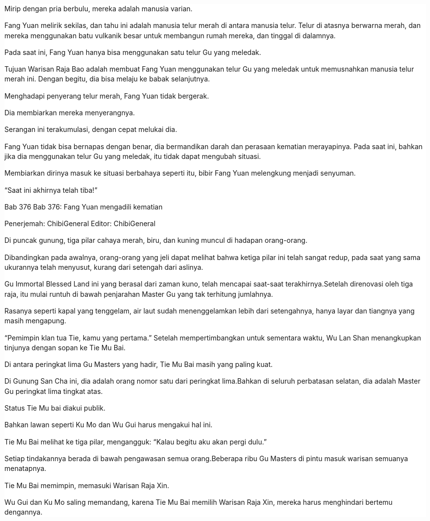 Mirip dengan pria berbulu, mereka adalah manusia varian.

Fang Yuan melirik sekilas, dan tahu ini adalah manusia telur merah di antara manusia telur. Telur di atasnya berwarna merah, dan mereka menggunakan batu vulkanik besar untuk membangun rumah mereka, dan tinggal di dalamnya.

Pada saat ini, Fang Yuan hanya bisa menggunakan satu telur Gu yang meledak.

Tujuan Warisan Raja Bao adalah membuat Fang Yuan menggunakan telur Gu yang meledak untuk memusnahkan manusia telur merah ini. Dengan begitu, dia bisa melaju ke babak selanjutnya.

Menghadapi penyerang telur merah, Fang Yuan tidak bergerak.

Dia membiarkan mereka menyerangnya.

Serangan ini terakumulasi, dengan cepat melukai dia.

Fang Yuan tidak bisa bernapas dengan benar, dia bermandikan darah dan perasaan kematian merayapinya. Pada saat ini, bahkan jika dia menggunakan telur Gu yang meledak, itu tidak dapat mengubah situasi.

Membiarkan dirinya masuk ke situasi berbahaya seperti itu, bibir Fang Yuan melengkung menjadi senyuman.

“Saat ini akhirnya telah tiba!”

Bab 376 Bab 376: Fang Yuan mengadili kematian

Penerjemah: ChibiGeneral Editor: ChibiGeneral

Di puncak gunung, tiga pilar cahaya merah, biru, dan kuning muncul di hadapan orang-orang.

Dibandingkan pada awalnya, orang-orang yang jeli dapat melihat bahwa ketiga pilar ini telah sangat redup, pada saat yang sama ukurannya telah menyusut, kurang dari setengah dari aslinya.

Gu Immortal Blessed Land ini yang berasal dari zaman kuno, telah mencapai saat-saat terakhirnya.Setelah direnovasi oleh tiga raja, itu mulai runtuh di bawah penjarahan Master Gu yang tak terhitung jumlahnya.

Rasanya seperti kapal yang tenggelam, air laut sudah menenggelamkan lebih dari setengahnya, hanya layar dan tiangnya yang masih mengapung.

“Pemimpin klan tua Tie, kamu yang pertama.” Setelah mempertimbangkan untuk sementara waktu, Wu Lan Shan menangkupkan tinjunya dengan sopan ke Tie Mu Bai.

Di antara peringkat lima Gu Masters yang hadir, Tie Mu Bai masih yang paling kuat.

Di Gunung San Cha ini, dia adalah orang nomor satu dari peringkat lima.Bahkan di seluruh perbatasan selatan, dia adalah Master Gu peringkat lima tingkat atas.

Status Tie Mu bai diakui publik.

Bahkan lawan seperti Ku Mo dan Wu Gui harus mengakui hal ini.

Tie Mu Bai melihat ke tiga pilar, mengangguk: “Kalau begitu aku akan pergi dulu.”

Setiap tindakannya berada di bawah pengawasan semua orang.Beberapa ribu Gu Masters di pintu masuk warisan semuanya menatapnya.

Tie Mu Bai memimpin, memasuki Warisan Raja Xin.

Wu Gui dan Ku Mo saling memandang, karena Tie Mu Bai memilih Warisan Raja Xin, mereka harus menghindari bertemu dengannya.
